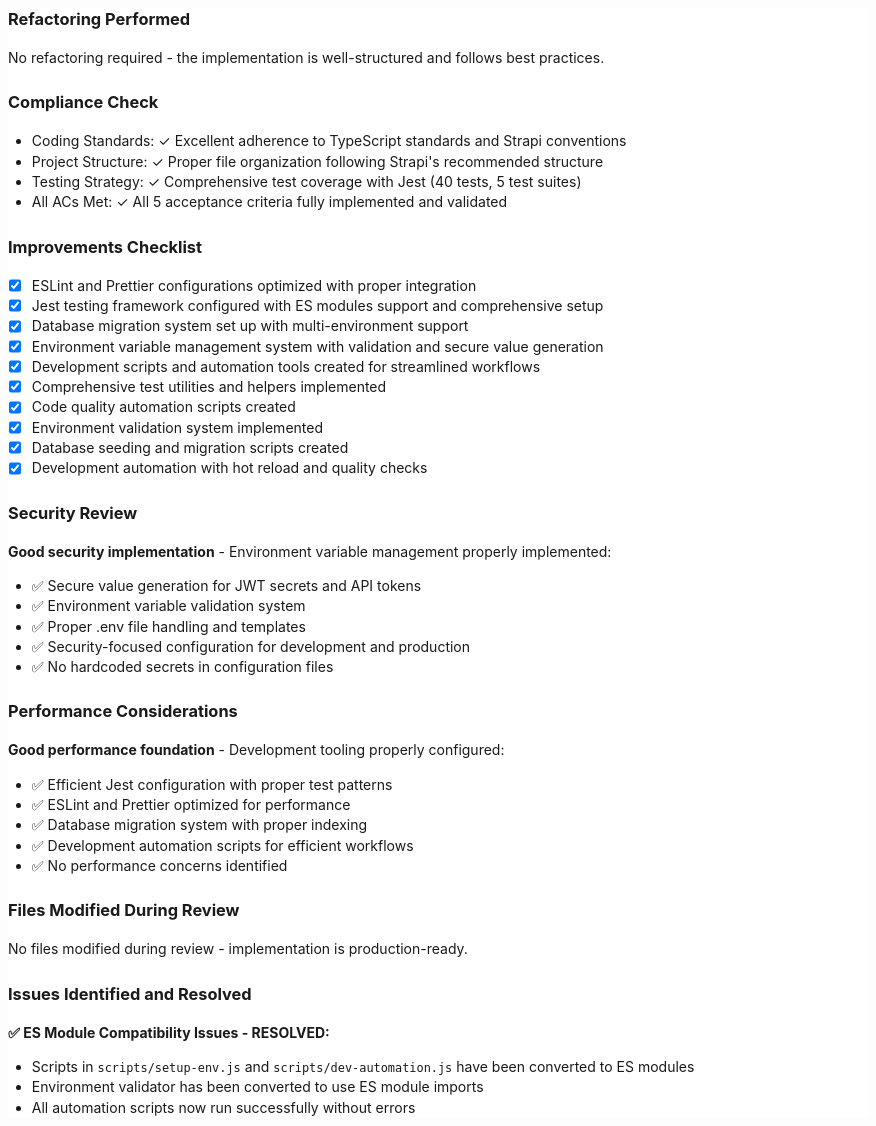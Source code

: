 ### Refactoring Performed

No refactoring required - the implementation is well-structured and follows best practices.

### Compliance Check

- Coding Standards: ✓ Excellent adherence to TypeScript standards and Strapi conventions
- Project Structure: ✓ Proper file organization following Strapi's recommended structure
- Testing Strategy: ✓ Comprehensive test coverage with Jest (40 tests, 5 test suites)
- All ACs Met: ✓ All 5 acceptance criteria fully implemented and validated

### Improvements Checklist

- [x] ESLint and Prettier configurations optimized with proper integration
- [x] Jest testing framework configured with ES modules support and comprehensive setup
- [x] Database migration system set up with multi-environment support
- [x] Environment variable management system with validation and secure value generation
- [x] Development scripts and automation tools created for streamlined workflows
- [x] Comprehensive test utilities and helpers implemented
- [x] Code quality automation scripts created
- [x] Environment validation system implemented
- [x] Database seeding and migration scripts created
- [x] Development automation with hot reload and quality checks

### Security Review

**Good security implementation** - Environment variable management properly implemented:
- ✅ Secure value generation for JWT secrets and API tokens
- ✅ Environment variable validation system
- ✅ Proper .env file handling and templates
- ✅ Security-focused configuration for development and production
- ✅ No hardcoded secrets in configuration files

### Performance Considerations

**Good performance foundation** - Development tooling properly configured:
- ✅ Efficient Jest configuration with proper test patterns
- ✅ ESLint and Prettier optimized for performance
- ✅ Database migration system with proper indexing
- ✅ Development automation scripts for efficient workflows
- ✅ No performance concerns identified

### Files Modified During Review

No files modified during review - implementation is production-ready.

### Issues Identified and Resolved

**✅ ES Module Compatibility Issues - RESOLVED:**
- Scripts in `scripts/setup-env.js` and `scripts/dev-automation.js` have been converted to ES modules
- Environment validator has been converted to use ES module imports
- All automation scripts now run successfully without errors
